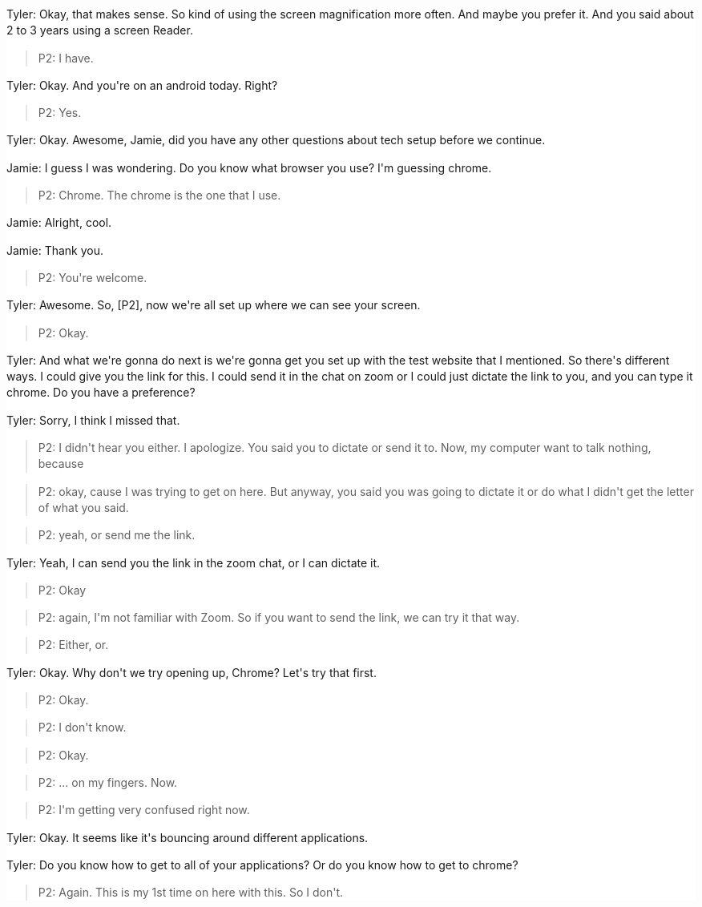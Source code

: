 Tyler: Okay, that makes sense. So kind of using the screen magnification more often. And maybe you prefer it. And you said about 2 to 3 years using a screen Reader.

> P2: I have.

Tyler: Okay. And you're on an android today. Right?

> P2: Yes.

Tyler: Okay. Awesome, Jamie, did you have any other questions about tech setup before we continue.

Jamie: I guess I was wondering. Do you know what browser you use? I'm guessing chrome.

> P2: Chrome. The chrome is the one that I use.

Jamie: Alright, cool.

Jamie: Thank you.

> P2: You're welcome.

Tyler: Awesome. So, [P2], now we're all set up where we can see your screen.

> P2: Okay.

Tyler: And what we're gonna do next is we're gonna get you set up with the test website that I mentioned. So there's different ways. I could give you the link for this. I could send it in the chat on zoom or I could just dictate the link to you, and you can type it chrome. Do you have a preference?

Tyler: Sorry, I think I missed that.

> P2: I didn't hear you either. I apologize. You said you to dictate or send it to. Now, my computer want to talk nothing, because

> P2: okay, cause I was trying to get on here. But anyway, you said you was going to dictate it or do what I didn't get the letter of what you said.

> P2: yeah, or send me the link.

Tyler: Yeah, I can send you the link in the zoom chat, or I can dictate it.

> P2: Okay

> P2: again, I'm not familiar with Zoom. So if you want to send the link, we can try it that way.

> P2: Either, or.

Tyler: Okay. Why don't we try opening up, Chrome? Let's try that first.

> P2: Okay.

> P2: I don't know.

> P2: Okay.

> P2: ... on my fingers. Now.

> P2: I'm getting very confused right now.

Tyler: Okay. It seems like it's bouncing around different applications.

Tyler: Do you know how to get to all of your applications? Or do you know how to get to chrome?

> P2: Again. This is my 1st time on here with this. So I don't.
